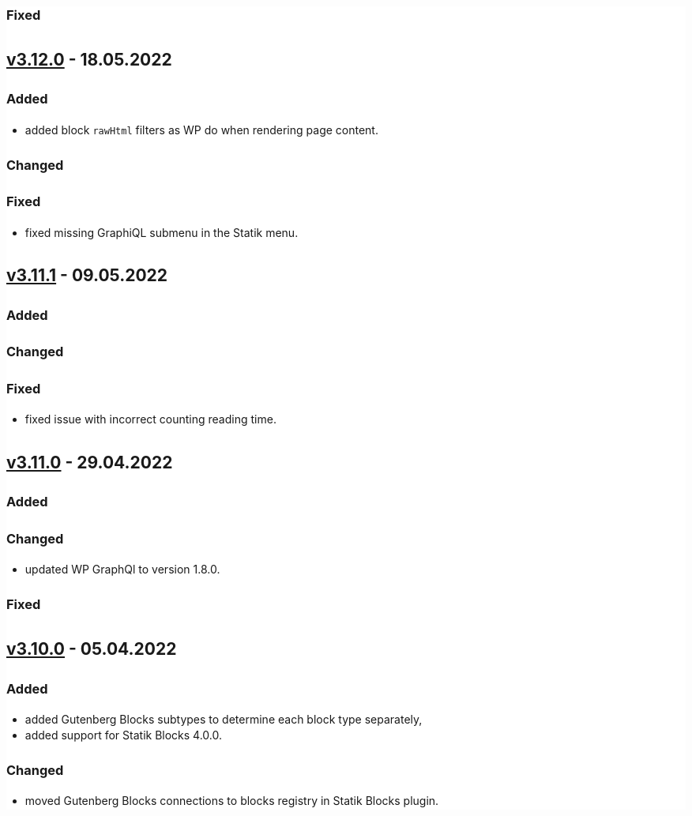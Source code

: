 ### Fixed

## [v3.12.0](https://github.com/statik-space/wordpress-statik-graphql/tree/v3.12.0) - 18.05.2022

### Added

- added block `rawHtml` filters as WP do when rendering page content.

### Changed

### Fixed

- fixed missing GraphiQL submenu in the Statik menu.

## [v3.11.1](https://github.com/statik-space/wordpress-statik-graphql/tree/v3.11.1) - 09.05.2022

### Added

### Changed

### Fixed

- fixed issue with incorrect counting reading time.

## [v3.11.0](https://github.com/statik-space/wordpress-statik-graphql/tree/v3.11.0) - 29.04.2022

### Added

### Changed

- updated WP GraphQl to version 1.8.0.

### Fixed

## [v3.10.0](https://github.com/statik-space/wordpress-statik-graphql/tree/v3.10.0) - 05.04.2022

### Added

- added Gutenberg Blocks subtypes to determine each block type separately,
- added support for Statik Blocks 4.0.0.

### Changed

- moved Gutenberg Blocks connections to blocks registry in Statik Blocks plugin.
